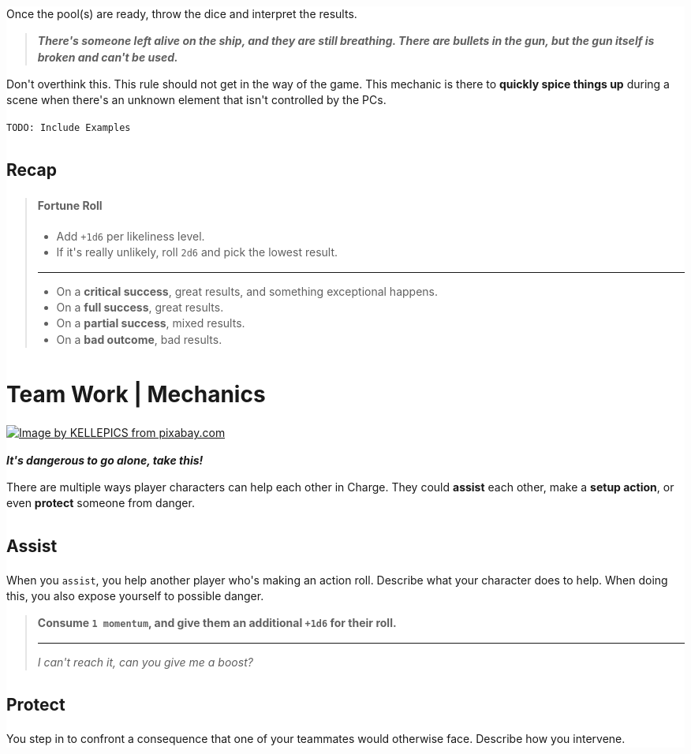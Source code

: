 Once the pool(s) are ready, throw the dice and interpret the results.

> **_There's someone left alive on the ship, and they are still breathing. There are bullets in the gun, but the gun itself is broken and can't be used._**

Don't overthink this. This rule should not get in the way of the game. This mechanic is there to **quickly spice things up** during a scene when there's an unknown element that isn't controlled by the PCs.

```
TODO: Include Examples
```

## Recap

> #### Fortune Roll
>
> - Add `+1d6` per likeliness level.
> - If it's really unlikely, roll `2d6` and pick the lowest result.
>
> ---
>
> - On a **critical success**, great results, and something exceptional happens.
> - On a **full success**, great results.
> - On a **partial success**, mixed results.
> - On a **bad outcome**, bad results.

# Team Work | Mechanics

[![Image by KELLEPICS from pixabay.com](https://gyazo.com/3cdd5a6bc018b408a461740f0f4451a1.png)](https://pixabay.com/photos/fantasy-moon-people-night-dream-6203763/)

**_It's dangerous to go alone, take this!_**

There are multiple ways player characters can help each other in Charge. They could **assist** each other, make a **setup action**, or even **protect** someone from danger.

## Assist

When you `assist`, you help another player who's making an action roll. Describe what your character does to help. When doing this, you also expose yourself to possible danger.

> **Consume `1 momentum`, and give them an additional `+1d6` for their roll.**
>
> ---
>
> _I can't reach it, can you give me a boost?_

## Protect

You step in to confront a consequence that one of your teammates would otherwise face. Describe how you intervene.
